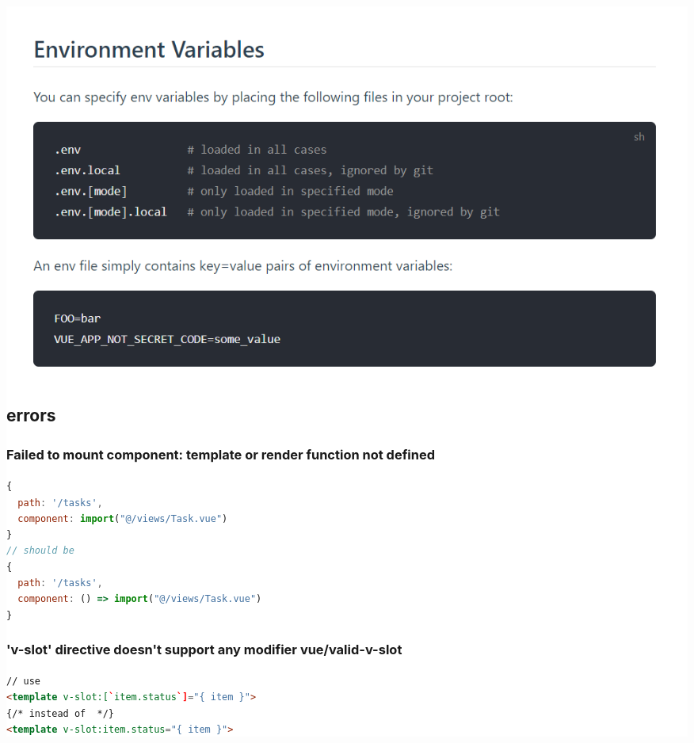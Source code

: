 ![env2](assets/env2.png)

## errors

### Failed to mount component: template or render function not defined

```javascript
{
  path: '/tasks',
  component: import("@/views/Task.vue")
}
// should be 
{
  path: '/tasks',
  component: () => import("@/views/Task.vue")
}
```

### 'v-slot' directive doesn't support any modifier vue/valid-v-slot

```html
// use
<template v-slot:[`item.status`]="{ item }">
{/* instead of  */}
<template v-slot:item.status="{ item }">
```
